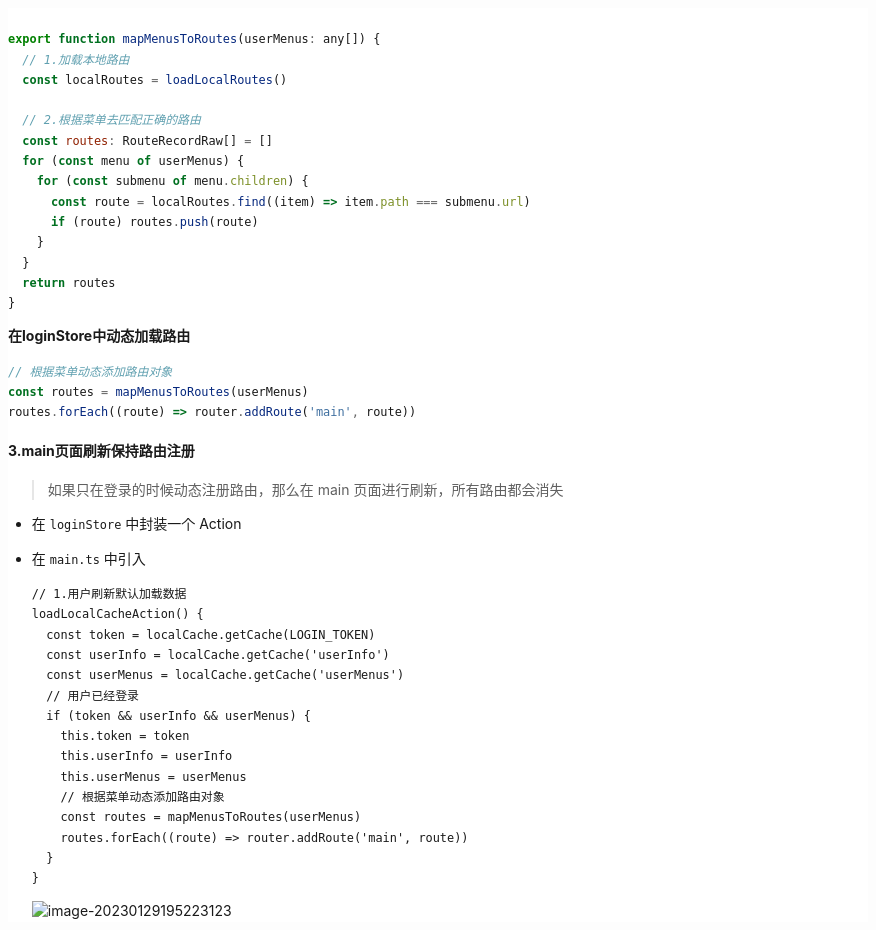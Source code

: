   ```js
  
  export function mapMenusToRoutes(userMenus: any[]) {
    // 1.加载本地路由
    const localRoutes = loadLocalRoutes()
  
    // 2.根据菜单去匹配正确的路由
    const routes: RouteRecordRaw[] = []
    for (const menu of userMenus) {
      for (const submenu of menu.children) {
        const route = localRoutes.find((item) => item.path === submenu.url)
        if (route) routes.push(route)
      }
    }
    return routes
  }
  ```

  **在loginStore中动态加载路由**

  ```js
  // 根据菜单动态添加路由对象
  const routes = mapMenusToRoutes(userMenus)
  routes.forEach((route) => router.addRoute('main', route))
  ```

  

#### 3.main页面刷新保持路由注册

> 如果只在登录的时候动态注册路由，那么在 main 页面进行刷新，所有路由都会消失

* 在 `loginStore` 中封装一个 Action

* 在 `main.ts` 中引入

  ```tsx
  // 1.用户刷新默认加载数据
  loadLocalCacheAction() {
    const token = localCache.getCache(LOGIN_TOKEN)
    const userInfo = localCache.getCache('userInfo')
    const userMenus = localCache.getCache('userMenus')
  	// 用户已经登录
    if (token && userInfo && userMenus) {
      this.token = token
      this.userInfo = userInfo
      this.userMenus = userMenus
      // 根据菜单动态添加路由对象
      const routes = mapMenusToRoutes(userMenus)
      routes.forEach((route) => router.addRoute('main', route))
    }
  }
  ```

  ![image-20230129195223123](https://xingqiu-tuchuang-1256524210.cos.ap-shanghai.myqcloud.com/210/202301291952217.png)
